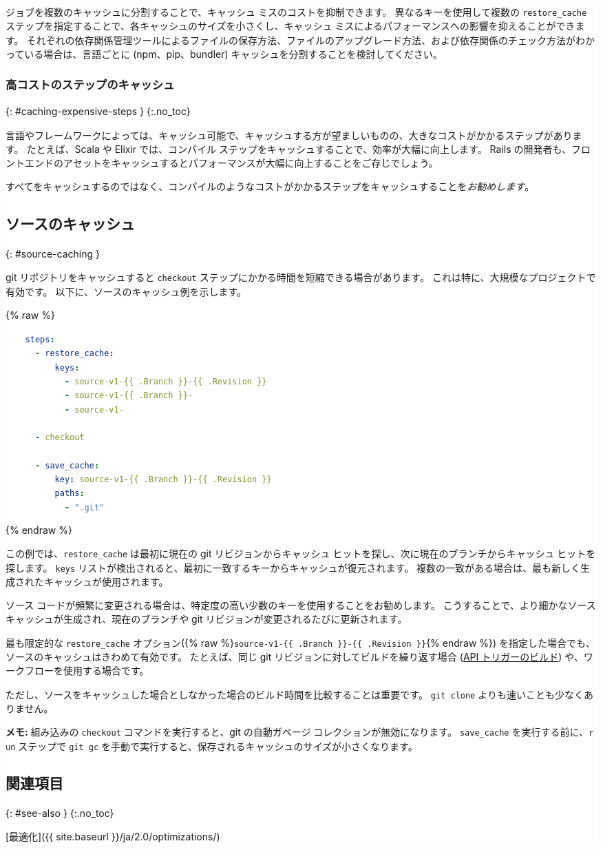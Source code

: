 ジョブを複数のキャッシュに分割することで、キャッシュ ミスのコストを抑制できます。 異なるキーを使用して複数の `restore_cache` ステップを指定することで、各キャッシュのサイズを小さくし、キャッシュ ミスによるパフォーマンスへの影響を抑えることができます。 それぞれの依存関係管理ツールによるファイルの保存方法、ファイルのアップグレード方法、および依存関係のチェック方法がわかっている場合は、言語ごとに (npm、pip、bundler) キャッシュを分割することを検討してください。

### 高コストのステップのキャッシュ
{: #caching-expensive-steps }
{:.no_toc}

言語やフレームワークによっては、キャッシュ可能で、キャッシュする方が望ましいものの、大きなコストがかかるステップがあります。 たとえば、Scala や Elixir では、コンパイル ステップをキャッシュすることで、効率が大幅に向上します。 Rails の開発者も、フロントエンドのアセットをキャッシュするとパフォーマンスが大幅に向上することをご存じでしょう。

すべてをキャッシュするのではなく、コンパイルのようなコストがかかるステップをキャッシュすることを*お勧めします*。

## ソースのキャッシュ
{: #source-caching }

git リポジトリをキャッシュすると `checkout` ステップにかかる時間を短縮できる場合があります。 これは特に、大規模なプロジェクトで有効です。 以下に、ソースのキャッシュ例を示します。

{% raw %}

```yaml
    steps:
      - restore_cache:
          keys:
            - source-v1-{{ .Branch }}-{{ .Revision }}
            - source-v1-{{ .Branch }}-
            - source-v1-

      - checkout

      - save_cache:
          key: source-v1-{{ .Branch }}-{{ .Revision }}
          paths:
            - ".git"
```

{% endraw %}

この例では、`restore_cache` は最初に現在の git リビジョンからキャッシュ ヒットを探し、次に現在のブランチからキャッシュ ヒットを探します。 `keys` リストが検出されると、最初に一致するキーからキャッシュが復元されます。 複数の一致がある場合は、最も新しく生成されたキャッシュが使用されます。

ソース コードが頻繁に変更される場合は、特定度の高い少数のキーを使用することをお勧めします。 こうすることで、より細かなソース キャッシュが生成され、現在のブランチや git リビジョンが変更されるたびに更新されます。

最も限定的な `restore_cache` オプション({% raw %}`source-v1-{{ .Branch }}-{{ .Revision }}`{% endraw %}) を指定した場合でも、ソースのキャッシュはきわめて有効です。 たとえば、同じ git リビジョンに対してビルドを繰り返す場合 ([API トリガーのビルド](https://circleci.com/docs/api/v1/#trigger-a-new-build-by-project-preview)) や、ワークフローを使用する場合です。

ただし、ソースをキャッシュした場合としなかった場合のビルド時間を比較することは重要です。 `git clone` よりも速いことも少なくありません。

**メモ:** 組み込みの `checkout` コマンドを実行すると、git の自動ガベージ コレクションが無効になります。 `save_cache` を実行する前に、`run` ステップで `git gc` を手動で実行すると、保存されるキャッシュのサイズが小さくなります。

## 関連項目
{: #see-also }
{:.no_toc}

[最適化]({{ site.baseurl }}/ja/2.0/optimizations/)
